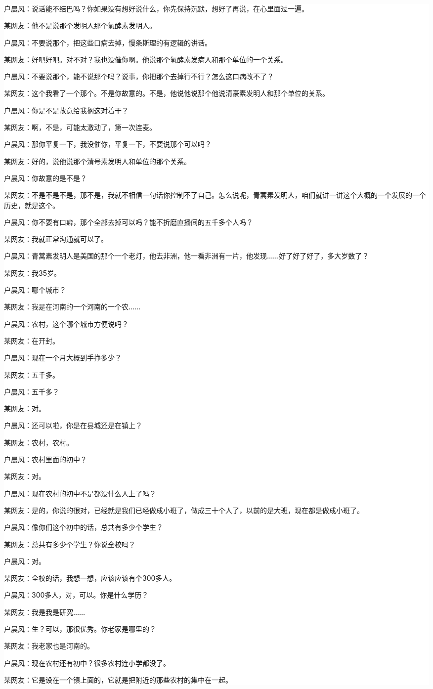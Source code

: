 户晨风：说话能不结巴吗？你如果没有想好说什么，你先保持沉默，想好了再说，在心里面过一遍。

某网友：他不是说那个发明人那个氢酵素发明人。

户晨风：不要说那个，把这些口病去掉，慢条斯理的有逻辑的讲话。

某网友：好吧好吧。对不对？我也没催你啊。他说那个氢酵素发病人和那个单位的一个关系。

户晨风：不要说那个，能不说那个吗？说事，你把那个去掉行不行？怎么这口病改不了？

某网友：这个我看了一个那个。不是你故意的。不是，他说他说那个他说清豪素发明人和那个单位的关系。

户晨风：你是不是故意给我搁这对着干？

某网友：啊，不是，可能太激动了，第一次连麦。

户晨风：那你平复一下，我没催你，平复一下，不要说那个可以吗？

某网友：好的，说他说那个清号素发明人和单位的那个关系。

户晨风：你故意的是不是？

某网友：不是不是不是，那不是，我就不相信一句话你控制不了自己。怎么说呢，青蒿素发明人，咱们就讲一讲这个大概的一个发展的一个历史，就是这个。

户晨风：你不要有口癖，那个全部去掉可以吗？能不折磨直播间的五千多个人吗？

某网友：我就正常沟通就可以了。

户晨风：青蒿素发明人是美国的那个一个老灯，他去非洲，他一看非洲有一片，他发现……好了好了好了，多大岁数了？

某网友：我35岁。

户晨风：哪个城市？

某网友：我是在河南的一个河南的一个农……

户晨风：农村，这个哪个城市方便说吗？

某网友：在开封。

户晨风：现在一个月大概到手挣多少？

某网友：五千多。

户晨风：五千多？

某网友：对。

户晨风：还可以啦，你是在县城还是在镇上？

某网友：农村，农村。

户晨风：农村里面的初中？

某网友：对。

户晨风：现在农村的初中不是都没什么人上了吗？

某网友：是的，你说的很对，已经就是我们已经做成小班了，做成三十个人了，以前的是大班，现在都是做成小班了。

户晨风：像你们这个初中的话，总共有多少个学生？

某网友：总共有多少个学生？你说全校吗？

户晨风：对。

某网友：全校的话，我想一想，应该应该有个300多人。

户晨风：300多人，对，可以。你是什么学历？

某网友：我是我是研究……

户晨风：生？可以，那很优秀。你老家是哪里的？

某网友：我老家也是河南的。

户晨风：现在农村还有初中？很多农村连小学都没了。

某网友：它是设在一个镇上面的，它就是把附近的那些农村的集中在一起。


